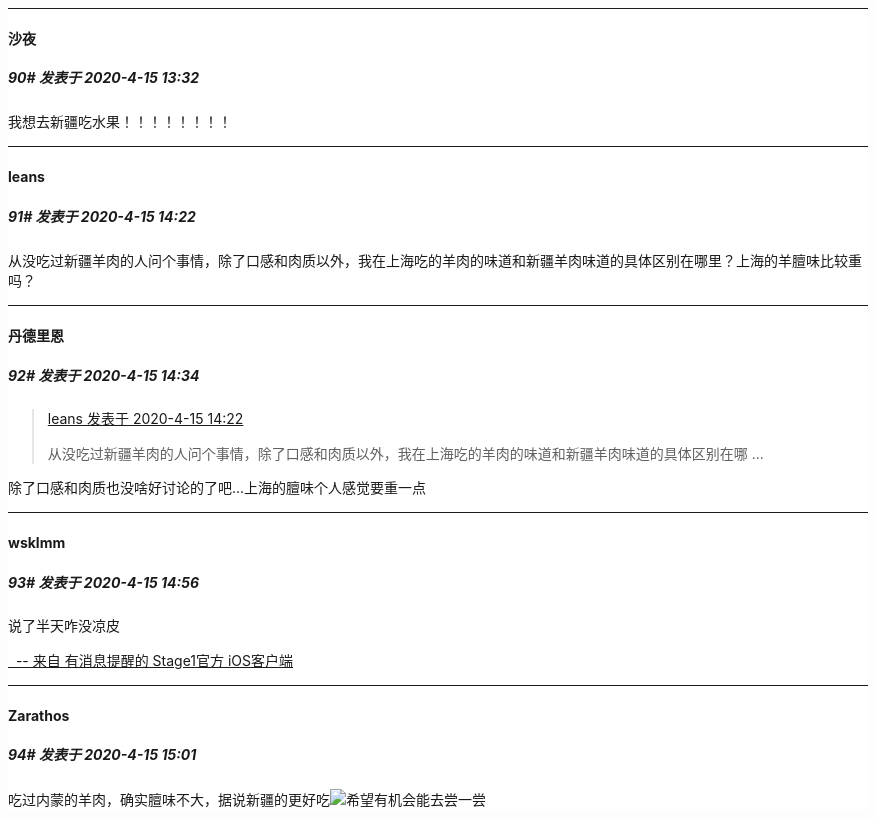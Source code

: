 


*****

####  沙夜  
##### 90#       发表于 2020-4-15 13:32




我想去新疆吃水果！！！！！！！！







*****

####  leans  
##### 91#       发表于 2020-4-15 14:22




从没吃过新疆羊肉的人问个事情，除了口感和肉质以外，我在上海吃的羊肉的味道和新疆羊肉味道的具体区别在哪里？上海的羊膻味比较重吗？







*****

####  丹德里恩  
##### 92#       发表于 2020-4-15 14:34



<blockquote><a href="httphttps://bbs.saraba1st.com/2b/forum.php?mod=redirect&amp;goto=findpost&amp;pid=47089226&amp;ptid=1923951" target="_blank">leans 发表于 2020-4-15 14:22</a>

从没吃过新疆羊肉的人问个事情，除了口感和肉质以外，我在上海吃的羊肉的味道和新疆羊肉味道的具体区别在哪 ...</blockquote>
除了口感和肉质也没啥好讨论的了吧...上海的膻味个人感觉要重一点







*****

####  wsklmm  
##### 93#       发表于 2020-4-15 14:56




说了半天咋没凉皮

[  -- 来自 有消息提醒的 Stage1官方 iOS客户端](https://itunes.apple.com/fi/app/saraba1st/id1221237470?mt=8)







*****

####  Zarathos  
##### 94#       发表于 2020-4-15 15:01




吃过内蒙的羊肉，确实膻味不大，据说新疆的更好吃<img src="https://static.saraba1st.com/image/smiley/face2017/026.png" referrerpolicy="no-referrer">希望有机会能去尝一尝





                                              